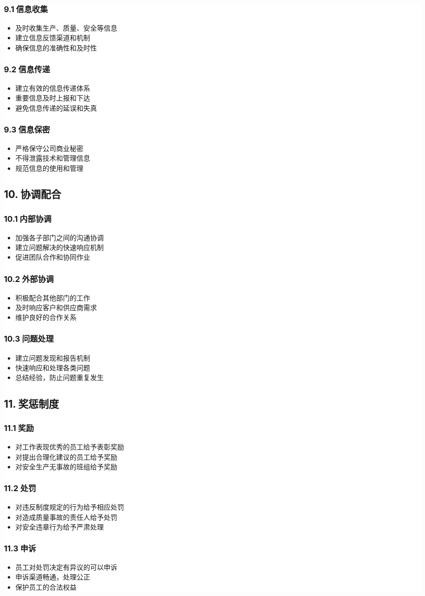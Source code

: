### 9.1 信息收集
- 及时收集生产、质量、安全等信息
- 建立信息反馈渠道和机制
- 确保信息的准确性和及时性

### 9.2 信息传递
- 建立有效的信息传递体系
- 重要信息及时上报和下达
- 避免信息传递的延误和失真

### 9.3 信息保密
- 严格保守公司商业秘密
- 不得泄露技术和管理信息
- 规范信息的使用和管理

## 10. 协调配合

### 10.1 内部协调
- 加强各子部门之间的沟通协调
- 建立问题解决的快速响应机制
- 促进团队合作和协同作业

### 10.2 外部协调
- 积极配合其他部门的工作
- 及时响应客户和供应商需求
- 维护良好的合作关系

### 10.3 问题处理
- 建立问题发现和报告机制
- 快速响应和处理各类问题
- 总结经验，防止问题重复发生

## 11. 奖惩制度

### 11.1 奖励
- 对工作表现优秀的员工给予表彰奖励
- 对提出合理化建议的员工给予奖励
- 对安全生产无事故的班组给予奖励

### 11.2 处罚
- 对违反制度规定的行为给予相应处罚
- 对造成质量事故的责任人给予处罚
- 对安全违章行为给予严肃处理

### 11.3 申诉
- 员工对处罚决定有异议的可以申诉
- 申诉渠道畅通，处理公正
- 保护员工的合法权益
